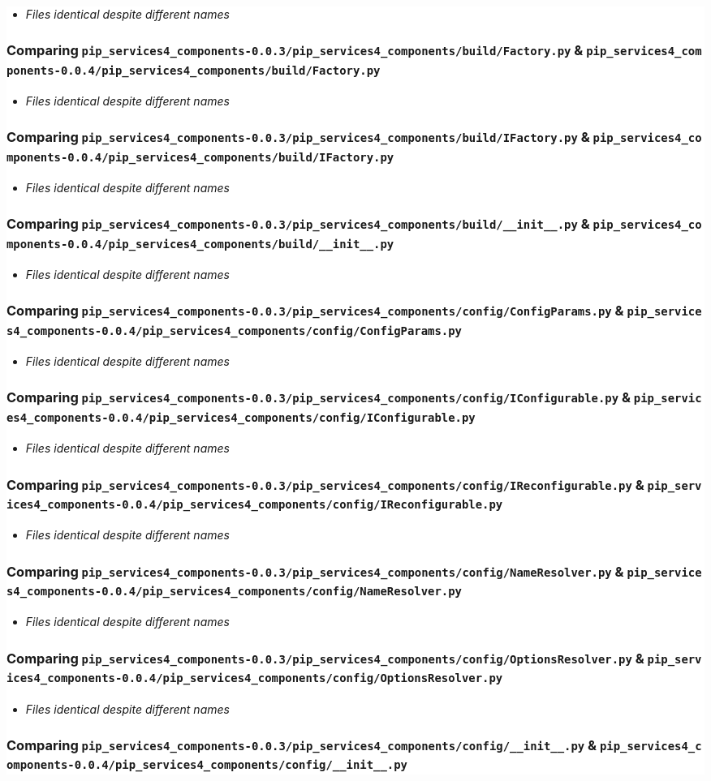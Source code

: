  * *Files identical despite different names*

### Comparing `pip_services4_components-0.0.3/pip_services4_components/build/Factory.py` & `pip_services4_components-0.0.4/pip_services4_components/build/Factory.py`

 * *Files identical despite different names*

### Comparing `pip_services4_components-0.0.3/pip_services4_components/build/IFactory.py` & `pip_services4_components-0.0.4/pip_services4_components/build/IFactory.py`

 * *Files identical despite different names*

### Comparing `pip_services4_components-0.0.3/pip_services4_components/build/__init__.py` & `pip_services4_components-0.0.4/pip_services4_components/build/__init__.py`

 * *Files identical despite different names*

### Comparing `pip_services4_components-0.0.3/pip_services4_components/config/ConfigParams.py` & `pip_services4_components-0.0.4/pip_services4_components/config/ConfigParams.py`

 * *Files identical despite different names*

### Comparing `pip_services4_components-0.0.3/pip_services4_components/config/IConfigurable.py` & `pip_services4_components-0.0.4/pip_services4_components/config/IConfigurable.py`

 * *Files identical despite different names*

### Comparing `pip_services4_components-0.0.3/pip_services4_components/config/IReconfigurable.py` & `pip_services4_components-0.0.4/pip_services4_components/config/IReconfigurable.py`

 * *Files identical despite different names*

### Comparing `pip_services4_components-0.0.3/pip_services4_components/config/NameResolver.py` & `pip_services4_components-0.0.4/pip_services4_components/config/NameResolver.py`

 * *Files identical despite different names*

### Comparing `pip_services4_components-0.0.3/pip_services4_components/config/OptionsResolver.py` & `pip_services4_components-0.0.4/pip_services4_components/config/OptionsResolver.py`

 * *Files identical despite different names*

### Comparing `pip_services4_components-0.0.3/pip_services4_components/config/__init__.py` & `pip_services4_components-0.0.4/pip_services4_components/config/__init__.py`

